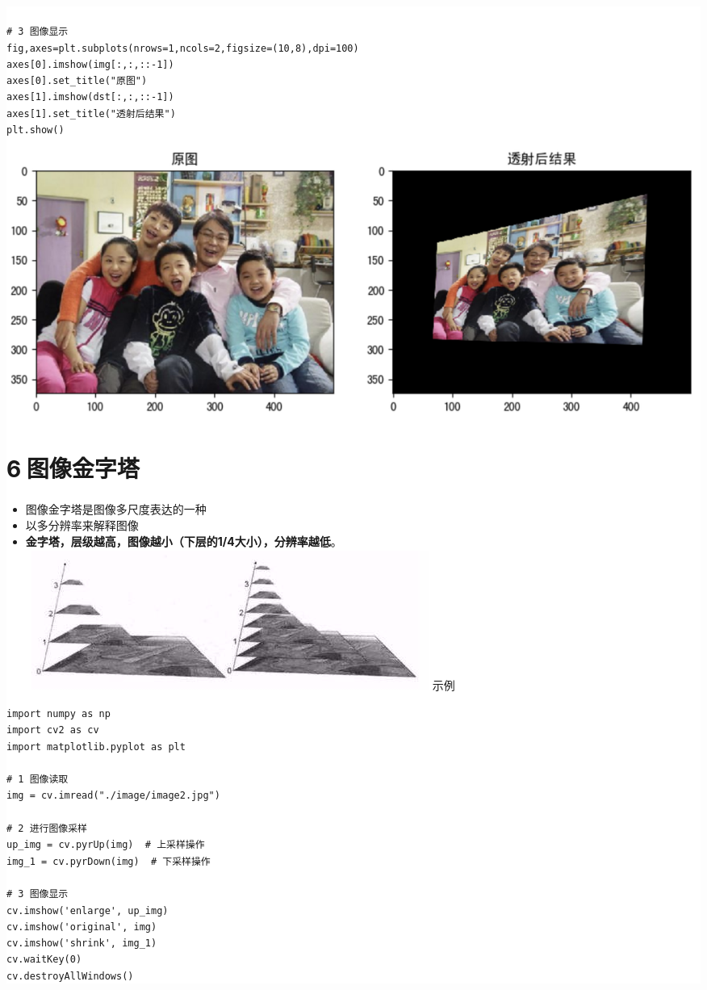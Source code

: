 ```

# 3 图像显示
fig,axes=plt.subplots(nrows=1,ncols=2,figsize=(10,8),dpi=100)
axes[0].imshow(img[:,:,::-1])
axes[0].set_title("原图")
axes[1].imshow(dst[:,:,::-1])
axes[1].set_title("透射后结果")
plt.show()
```
![](../photo/Pasted%20image%2020240119164025.png)
# 6 图像金字塔
- 图像金字塔是图像多尺度表达的一种
- 以多分辨率来解释图像
- **金字塔，层级越高，图像越小（下层的1/4大小），分辨率越低**。
![](../photo/Pasted%20image%2020240119164635.png)
示例

```
import numpy as np
import cv2 as cv
import matplotlib.pyplot as plt

# 1 图像读取
img = cv.imread("./image/image2.jpg")

# 2 进行图像采样
up_img = cv.pyrUp(img)  # 上采样操作
img_1 = cv.pyrDown(img)  # 下采样操作

# 3 图像显示
cv.imshow('enlarge', up_img)
cv.imshow('original', img)
cv.imshow('shrink', img_1)
cv.waitKey(0)
cv.destroyAllWindows()
```